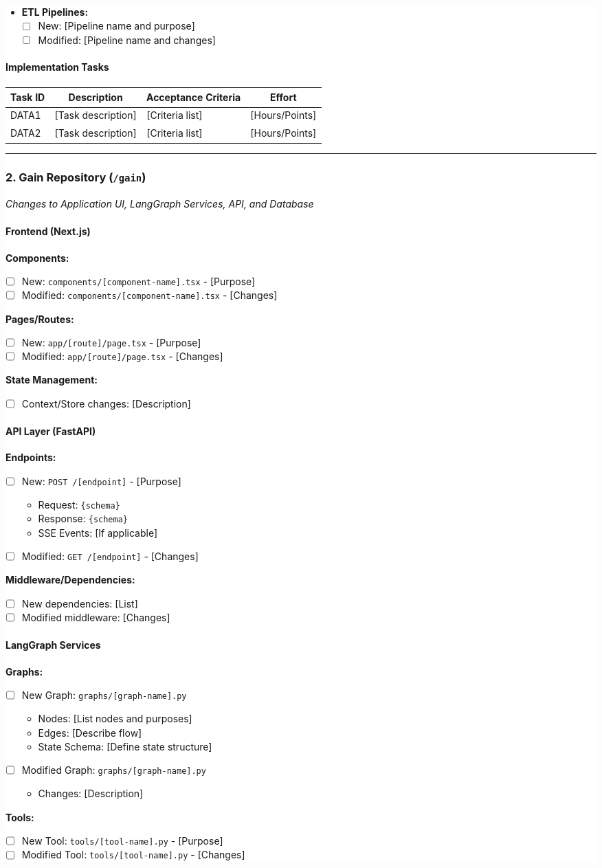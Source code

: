 - **ETL Pipelines:**
  - [ ] New: [Pipeline name and purpose]
  - [ ] Modified: [Pipeline name and changes]

#### Implementation Tasks
| Task ID | Description | Acceptance Criteria | Effort |
|---------|-------------|-------------------|--------|
| DATA1 | [Task description] | [Criteria list] | [Hours/Points] |
| DATA2 | [Task description] | [Criteria list] | [Hours/Points] |

---

### 2. Gain Repository (`/gain`)
*Changes to Application UI, LangGraph Services, API, and Database*

#### Frontend (Next.js)
**Components:**
- [ ] New: `components/[component-name].tsx` - [Purpose]
- [ ] Modified: `components/[component-name].tsx` - [Changes]

**Pages/Routes:**
- [ ] New: `app/[route]/page.tsx` - [Purpose]
- [ ] Modified: `app/[route]/page.tsx` - [Changes]

**State Management:**
- [ ] Context/Store changes: [Description]

#### API Layer (FastAPI)
**Endpoints:**
- [ ] New: `POST /[endpoint]` - [Purpose]
  - Request: `{schema}`
  - Response: `{schema}`
  - SSE Events: [If applicable]
  
- [ ] Modified: `GET /[endpoint]` - [Changes]

**Middleware/Dependencies:**
- [ ] New dependencies: [List]
- [ ] Modified middleware: [Changes]

#### LangGraph Services
**Graphs:**
- [ ] New Graph: `graphs/[graph-name].py`
  - Nodes: [List nodes and purposes]
  - Edges: [Describe flow]
  - State Schema: [Define state structure]
  
- [ ] Modified Graph: `graphs/[graph-name].py`
  - Changes: [Description]

**Tools:**
- [ ] New Tool: `tools/[tool-name].py` - [Purpose]
- [ ] Modified Tool: `tools/[tool-name].py` - [Changes]
